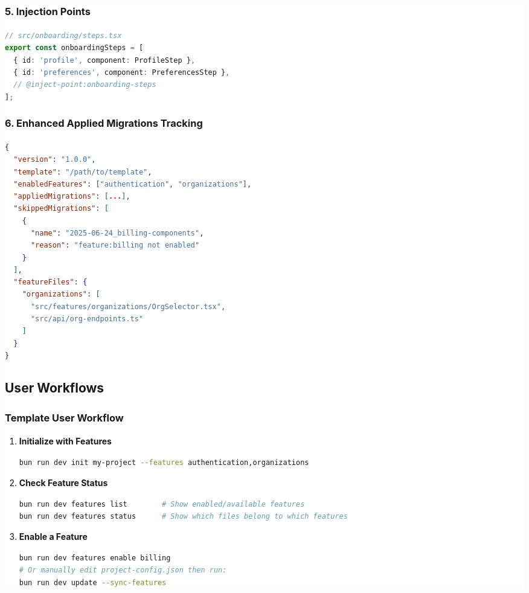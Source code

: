 ```typescript
```

### 5. Injection Points

```typescript
// src/onboarding/steps.tsx
export const onboardingSteps = [
  { id: 'profile', component: ProfileStep },
  { id: 'preferences', component: PreferencesStep },
  // @inject-point:onboarding-steps
];
```

### 6. Enhanced Applied Migrations Tracking

```json
{
  "version": "1.0.0",
  "template": "/path/to/template",
  "enabledFeatures": ["authentication", "organizations"],
  "appliedMigrations": [...],
  "skippedMigrations": [
    {
      "name": "2025-06-24_billing-components",
      "reason": "feature:billing not enabled"
    }
  ],
  "featureFiles": {
    "organizations": [
      "src/features/organizations/OrgSelector.tsx",
      "src/api/org-endpoints.ts"
    ]
  }
}
```

## User Workflows

### Template User Workflow

1. **Initialize with Features**
   ```bash
   bun run dev init my-project --features authentication,organizations
   ```

2. **Check Feature Status**
   ```bash
   bun run dev features list        # Show enabled/available features
   bun run dev features status      # Show which files belong to which features
   ```

3. **Enable a Feature**
   ```bash
   bun run dev features enable billing
   # Or manually edit project-config.json then run:
   bun run dev update --sync-features
   ```
